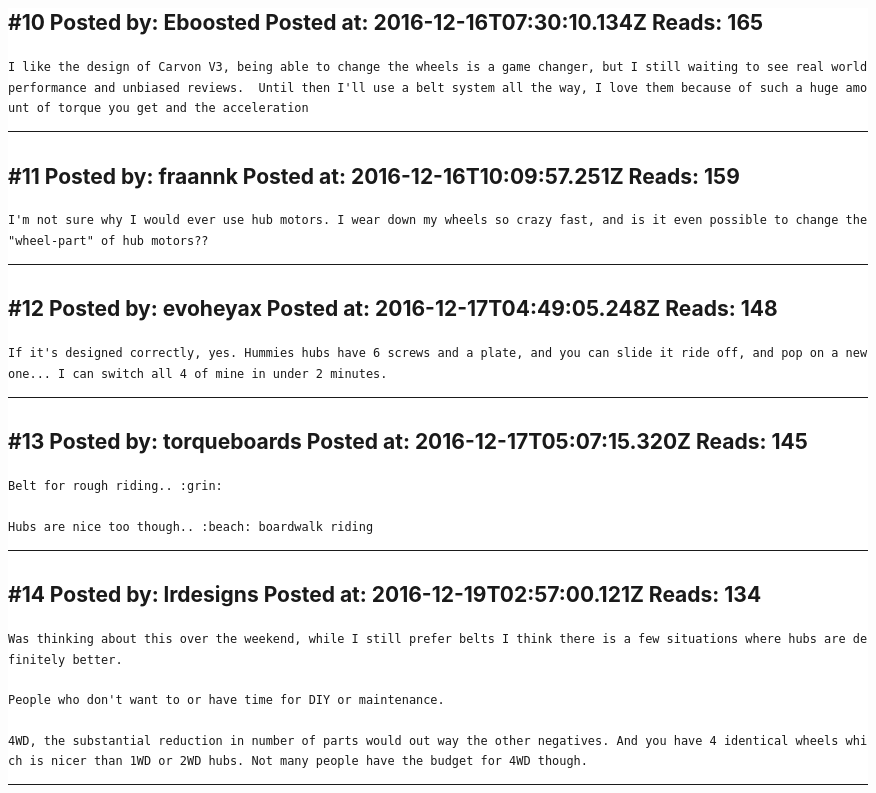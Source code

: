 ## \#10 Posted by: Eboosted Posted at: 2016-12-16T07:30:10.134Z Reads: 165

```
I like the design of Carvon V3, being able to change the wheels is a game changer, but I still waiting to see real world performance and unbiased reviews.  Until then I'll use a belt system all the way, I love them because of such a huge amount of torque you get and the acceleration
```

---
## \#11 Posted by: fraannk Posted at: 2016-12-16T10:09:57.251Z Reads: 159

```
I'm not sure why I would ever use hub motors. I wear down my wheels so crazy fast, and is it even possible to change the "wheel-part" of hub motors??
```

---
## \#12 Posted by: evoheyax Posted at: 2016-12-17T04:49:05.248Z Reads: 148

```
If it's designed correctly, yes. Hummies hubs have 6 screws and a plate, and you can slide it ride off, and pop on a new one... I can switch all 4 of mine in under 2 minutes.
```

---
## \#13 Posted by: torqueboards Posted at: 2016-12-17T05:07:15.320Z Reads: 145

```
Belt for rough riding.. :grin:

Hubs are nice too though.. :beach: boardwalk riding
```

---
## \#14 Posted by: lrdesigns Posted at: 2016-12-19T02:57:00.121Z Reads: 134

```
Was thinking about this over the weekend, while I still prefer belts I think there is a few situations where hubs are definitely better. 

People who don't want to or have time for DIY or maintenance. 

4WD, the substantial reduction in number of parts would out way the other negatives. And you have 4 identical wheels which is nicer than 1WD or 2WD hubs. Not many people have the budget for 4WD though.
```

---